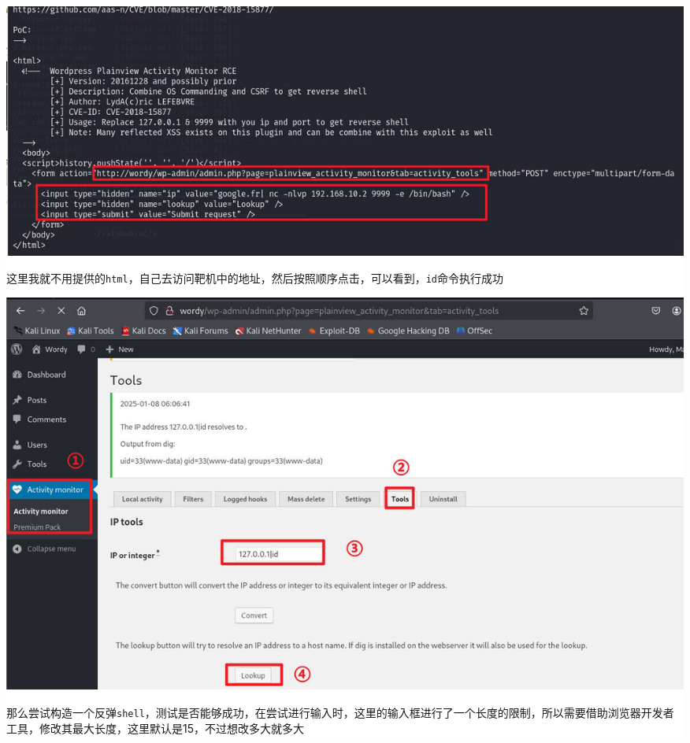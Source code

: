 ![](./pic-6/13.jpg)

这里我就不用提供的`html`，自己去访问靶机中的地址，然后按照顺序点击，可以看到，`id`命令执行成功

![](./pic-6/14.jpg)

那么尝试构造一个反弹`shell`，测试是否能够成功，在尝试进行输入时，这里的输入框进行了一个长度的限制，所以需要借助浏览器开发者工具，修改其最大长度，这里默认是15，不过想改多大就多大
